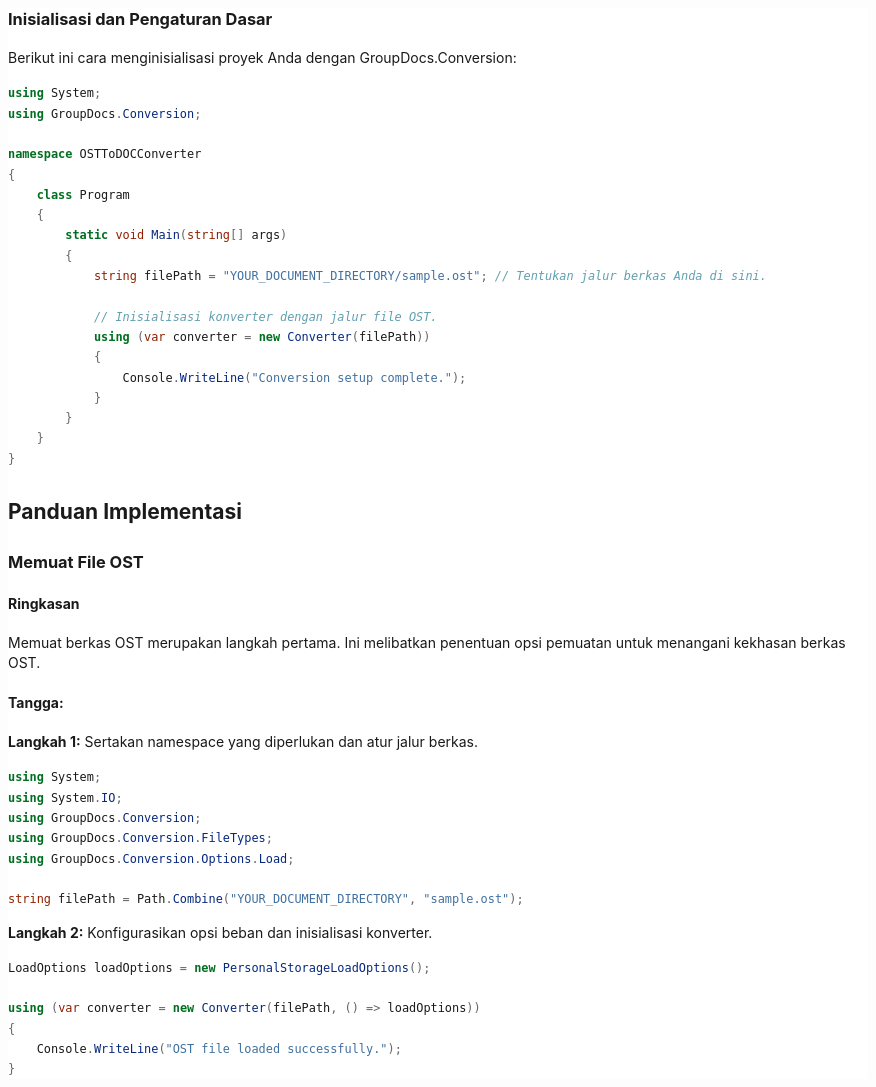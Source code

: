 ### Inisialisasi dan Pengaturan Dasar
Berikut ini cara menginisialisasi proyek Anda dengan GroupDocs.Conversion:
```csharp
using System;
using GroupDocs.Conversion;

namespace OSTToDOCConverter
{
    class Program
    {
        static void Main(string[] args)
        {
            string filePath = "YOUR_DOCUMENT_DIRECTORY/sample.ost"; // Tentukan jalur berkas Anda di sini.
            
            // Inisialisasi konverter dengan jalur file OST.
            using (var converter = new Converter(filePath))
            {
                Console.WriteLine("Conversion setup complete.");
            }
        }
    }
}
```

## Panduan Implementasi

### Memuat File OST
#### Ringkasan
Memuat berkas OST merupakan langkah pertama. Ini melibatkan penentuan opsi pemuatan untuk menangani kekhasan berkas OST.

#### Tangga:
**Langkah 1:** Sertakan namespace yang diperlukan dan atur jalur berkas.
```csharp
using System;
using System.IO;
using GroupDocs.Conversion;
using GroupDocs.Conversion.FileTypes;
using GroupDocs.Conversion.Options.Load;

string filePath = Path.Combine("YOUR_DOCUMENT_DIRECTORY", "sample.ost");
```
**Langkah 2:** Konfigurasikan opsi beban dan inisialisasi konverter.
```csharp
LoadOptions loadOptions = new PersonalStorageLoadOptions();

using (var converter = new Converter(filePath, () => loadOptions))
{
    Console.WriteLine("OST file loaded successfully.");
}
```
